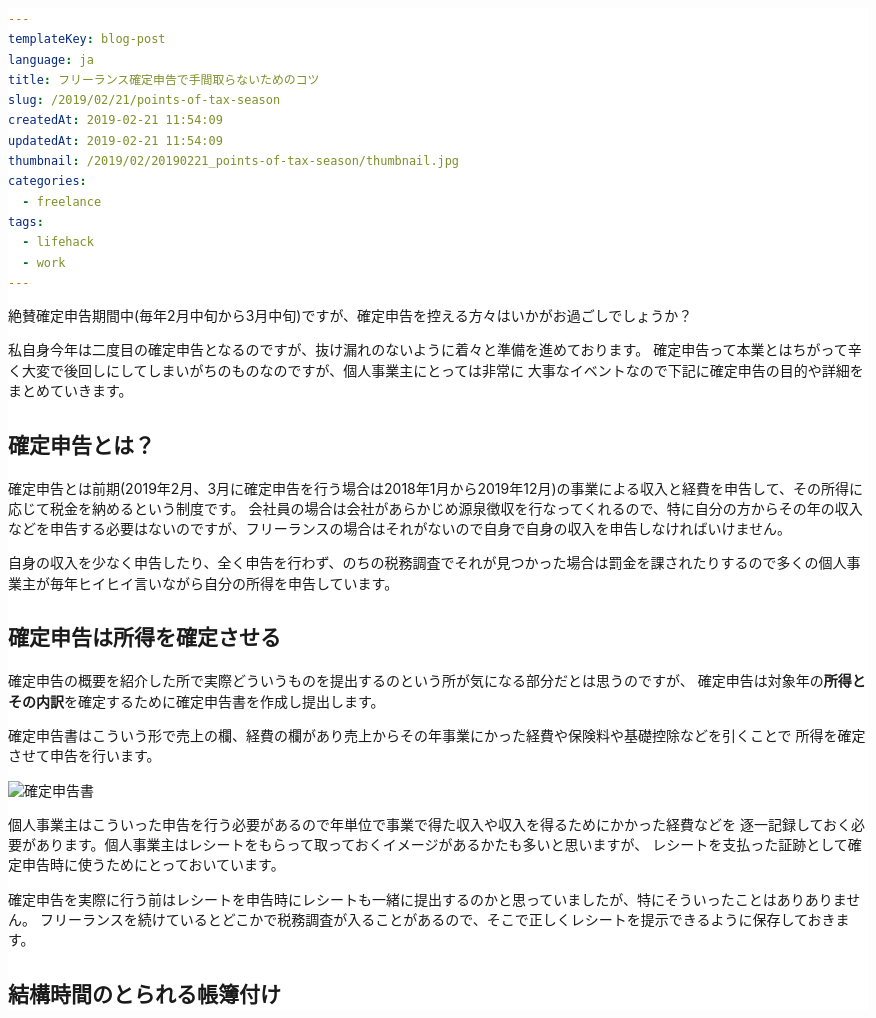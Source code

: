 ```yaml
---
templateKey: blog-post
language: ja
title: フリーランス確定申告で手間取らないためのコツ
slug: /2019/02/21/points-of-tax-season
createdAt: 2019-02-21 11:54:09
updatedAt: 2019-02-21 11:54:09
thumbnail: /2019/02/20190221_points-of-tax-season/thumbnail.jpg
categories:
  - freelance
tags:
  - lifehack
  - work
---
```




絶賛確定申告期間中(毎年2月中旬から3月中旬)ですが、確定申告を控える方々はいかがお過ごしでしょうか？

私自身今年は二度目の確定申告となるのですが、抜け漏れのないように着々と準備を進めております。
確定申告って本業とはちがって辛く大変で後回しにしてしまいがちのものなのですが、個人事業主にとっては非常に
大事なイベントなので下記に確定申告の目的や詳細をまとめていきます。

## 確定申告とは？

確定申告とは前期(2019年2月、3月に確定申告を行う場合は2018年1月から2019年12月)の事業による収入と経費を申告して、その所得に応じて税金を納めるという制度です。
会社員の場合は会社があらかじめ源泉徴収を行なってくれるので、特に自分の方からその年の収入などを申告する必要はないのですが、フリーランスの場合はそれがないので自身で自身の収入を申告しなければいけません。

自身の収入を少なく申告したり、全く申告を行わず、のちの税務調査でそれが見つかった場合は罰金を課されたりするので多くの個人事業主が毎年ヒイヒイ言いながら自分の所得を申告しています。

<div class="adsense"></div>

## 確定申告は所得を確定させる


確定申告の概要を紹介した所で実際どういうものを提出するのという所が気になる部分だとは思うのですが、
確定申告は対象年の**所得とその内訳**を確定するために確定申告書を作成し提出します。

確定申告書はこういう形で売上の欄、経費の欄があり売上からその年事業にかった経費や保険料や基礎控除などを引くことで
所得を確定させて申告を行います。

<img class="post-image" alt="確定申告書" src="https://statics.ver-1-0.net/uploads/2019/02/20190221_points-of-tax-season/filling-tax.png"></img>


個人事業主はこういった申告を行う必要があるので年単位で事業で得た収入や収入を得るためにかかった経費などを
逐一記録しておく必要があります。個人事業主はレシートをもらって取っておくイメージがあるかたも多いと思いますが、
レシートを支払った証跡として確定申告時に使うためにとっておいています。

確定申告を実際に行う前はレシートを申告時にレシートも一緒に提出するのかと思っていましたが、特にそういったことはありありません。
フリーランスを続けているとどこかで税務調査が入ることがあるので、そこで正しくレシートを提示できるように保存しておきます。


## 結構時間のとられる帳簿付け
